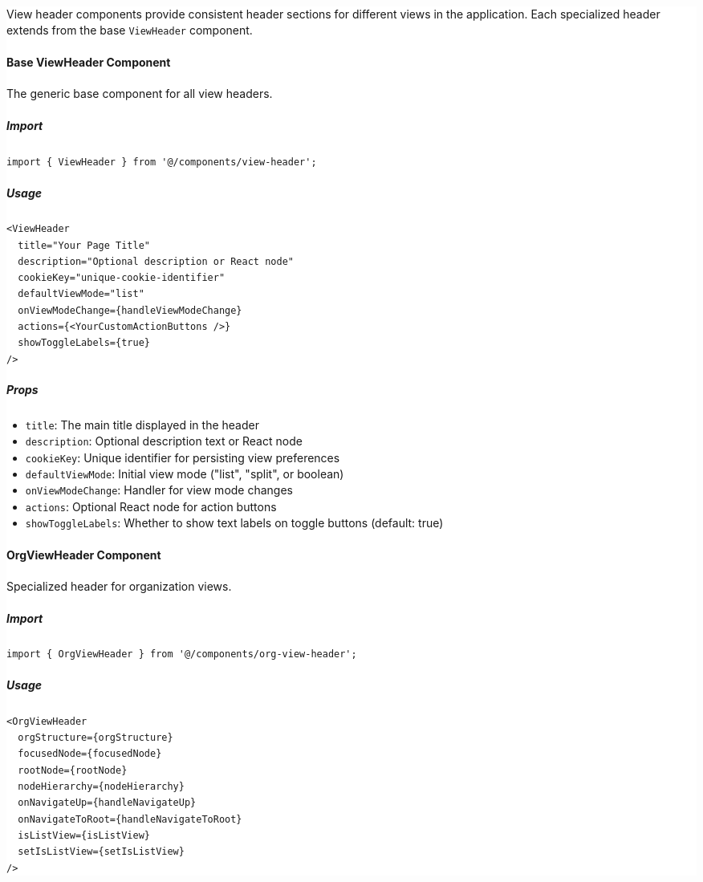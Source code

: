 View header components provide consistent header sections for different views in the application. Each specialized header extends from the base `ViewHeader` component.

#### Base ViewHeader Component

The generic base component for all view headers.

##### Import
```tsx
import { ViewHeader } from '@/components/view-header';
```

##### Usage
```tsx
<ViewHeader
  title="Your Page Title"
  description="Optional description or React node"
  cookieKey="unique-cookie-identifier"
  defaultViewMode="list"
  onViewModeChange={handleViewModeChange}
  actions={<YourCustomActionButtons />}
  showToggleLabels={true}
/>
```

##### Props
- `title`: The main title displayed in the header
- `description`: Optional description text or React node
- `cookieKey`: Unique identifier for persisting view preferences
- `defaultViewMode`: Initial view mode ("list", "split", or boolean)
- `onViewModeChange`: Handler for view mode changes
- `actions`: Optional React node for action buttons
- `showToggleLabels`: Whether to show text labels on toggle buttons (default: true)

#### OrgViewHeader Component

Specialized header for organization views.

##### Import
```tsx
import { OrgViewHeader } from '@/components/org-view-header';
```

##### Usage
```tsx
<OrgViewHeader
  orgStructure={orgStructure}
  focusedNode={focusedNode}
  rootNode={rootNode}
  nodeHierarchy={nodeHierarchy}
  onNavigateUp={handleNavigateUp}
  onNavigateToRoot={handleNavigateToRoot}
  isListView={isListView}
  setIsListView={setIsListView}
/>
```
